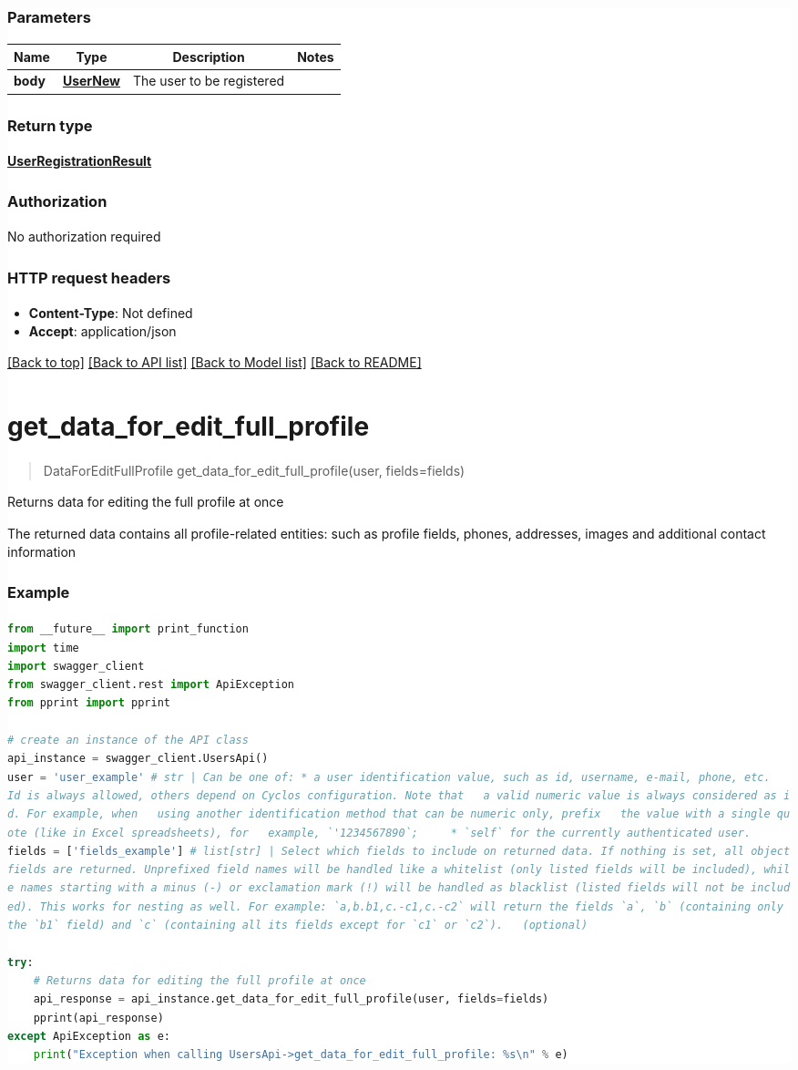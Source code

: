 ```python
```

### Parameters

Name | Type | Description  | Notes
------------- | ------------- | ------------- | -------------
 **body** | [**UserNew**](UserNew.md)| The user to be registered | 

### Return type

[**UserRegistrationResult**](UserRegistrationResult.md)

### Authorization

No authorization required

### HTTP request headers

 - **Content-Type**: Not defined
 - **Accept**: application/json

[[Back to top]](#) [[Back to API list]](../README.md#documentation-for-api-endpoints) [[Back to Model list]](../README.md#documentation-for-models) [[Back to README]](../README.md)

# **get_data_for_edit_full_profile**
> DataForEditFullProfile get_data_for_edit_full_profile(user, fields=fields)

Returns data for editing the full profile at once

The returned data contains all profile-related entities: such as profile fields, phones, addresses, images and additional contact information 

### Example
```python
from __future__ import print_function
import time
import swagger_client
from swagger_client.rest import ApiException
from pprint import pprint

# create an instance of the API class
api_instance = swagger_client.UsersApi()
user = 'user_example' # str | Can be one of: * a user identification value, such as id, username, e-mail, phone, etc.   Id is always allowed, others depend on Cyclos configuration. Note that   a valid numeric value is always considered as id. For example, when   using another identification method that can be numeric only, prefix   the value with a single quote (like in Excel spreadsheets), for   example, `'1234567890`;     * `self` for the currently authenticated user. 
fields = ['fields_example'] # list[str] | Select which fields to include on returned data. If nothing is set, all object fields are returned. Unprefixed field names will be handled like a whitelist (only listed fields will be included), while names starting with a minus (-) or exclamation mark (!) will be handled as blacklist (listed fields will not be included). This works for nesting as well. For example: `a,b.b1,c.-c1,c.-c2` will return the fields `a`, `b` (containing only the `b1` field) and `c` (containing all its fields except for `c1` or `c2`).   (optional)

try:
    # Returns data for editing the full profile at once
    api_response = api_instance.get_data_for_edit_full_profile(user, fields=fields)
    pprint(api_response)
except ApiException as e:
    print("Exception when calling UsersApi->get_data_for_edit_full_profile: %s\n" % e)
```
